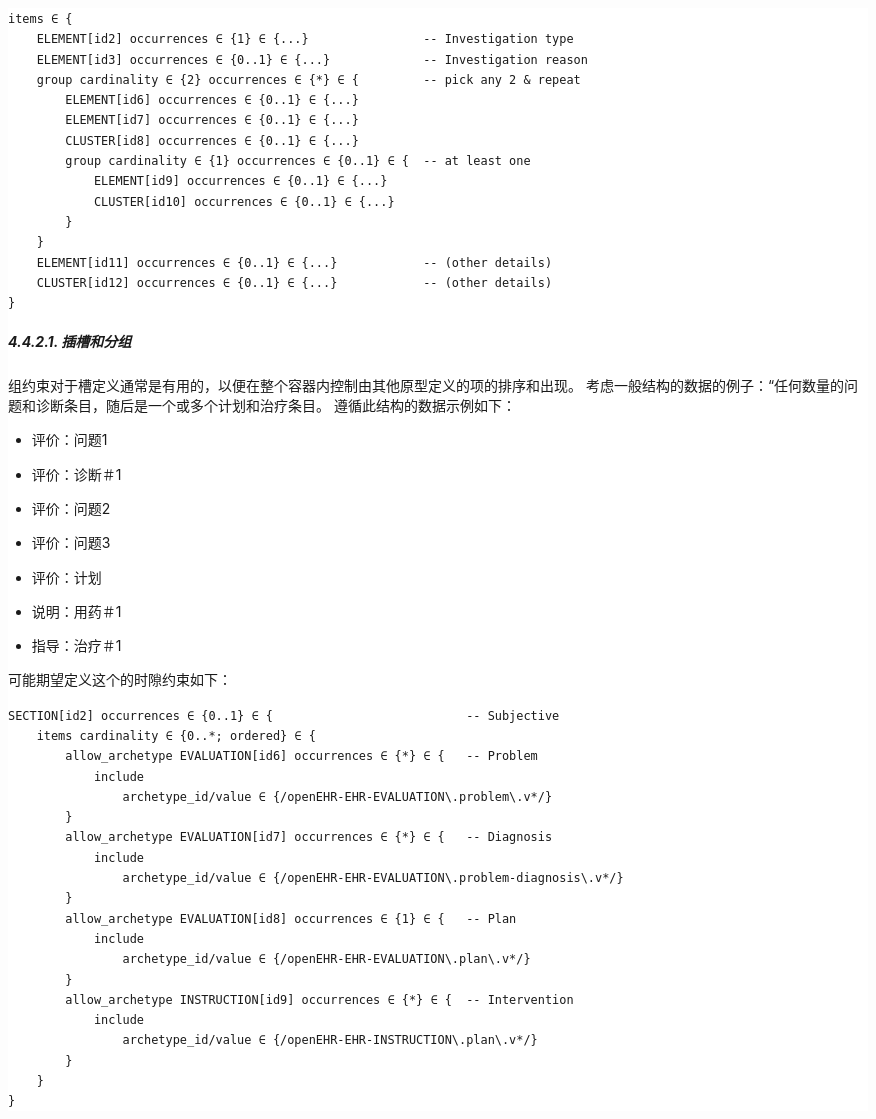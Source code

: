     items ∈ {
        ELEMENT[id2] occurrences ∈ {1} ∈ {...}                -- Investigation type
        ELEMENT[id3] occurrences ∈ {0..1} ∈ {...}             -- Investigation reason
        group cardinality ∈ {2} occurrences ∈ {*} ∈ {         -- pick any 2 & repeat
            ELEMENT[id6] occurrences ∈ {0..1} ∈ {...}
            ELEMENT[id7] occurrences ∈ {0..1} ∈ {...}
            CLUSTER[id8] occurrences ∈ {0..1} ∈ {...}
            group cardinality ∈ {1} occurrences ∈ {0..1} ∈ {  -- at least one
                ELEMENT[id9] occurrences ∈ {0..1} ∈ {...}
                CLUSTER[id10] occurrences ∈ {0..1} ∈ {...}
            }
        }
        ELEMENT[id11] occurrences ∈ {0..1} ∈ {...}            -- (other details)
        CLUSTER[id12] occurrences ∈ {0..1} ∈ {...}            -- (other details)
    }

##### 4.4.2.1. 插槽和分组

组约束对于槽定义通常是有用的，以便在整个容器内控制由其他原型定义的项的排序和出现。 考虑一般结构的数据的例子：“任何数量的问题和诊断条目，随后是一个或多个计划和治疗条目。 遵循此结构的数据示例如下：

- 评价：问题1

- 评价：诊断＃1

- 评价：问题2

- 评价：问题3

- 评价：计划

- 说明：用药＃1

- 指导：治疗＃1

可能期望定义这个的时隙约束如下：

    SECTION[id2] occurrences ∈ {0..1} ∈ {                           -- Subjective
        items cardinality ∈ {0..*; ordered} ∈ {
            allow_archetype EVALUATION[id6] occurrences ∈ {*} ∈ {   -- Problem
                include
                    archetype_id/value ∈ {/openEHR-EHR-EVALUATION\.problem\.v*/}
            }
            allow_archetype EVALUATION[id7] occurrences ∈ {*} ∈ {   -- Diagnosis
                include
                    archetype_id/value ∈ {/openEHR-EHR-EVALUATION\.problem-diagnosis\.v*/}
            }
            allow_archetype EVALUATION[id8] occurrences ∈ {1} ∈ {   -- Plan
                include
                    archetype_id/value ∈ {/openEHR-EHR-EVALUATION\.plan\.v*/}
            }
            allow_archetype INSTRUCTION[id9] occurrences ∈ {*} ∈ {  -- Intervention
                include
                    archetype_id/value ∈ {/openEHR-EHR-INSTRUCTION\.plan\.v*/}
            }
        }
    }

